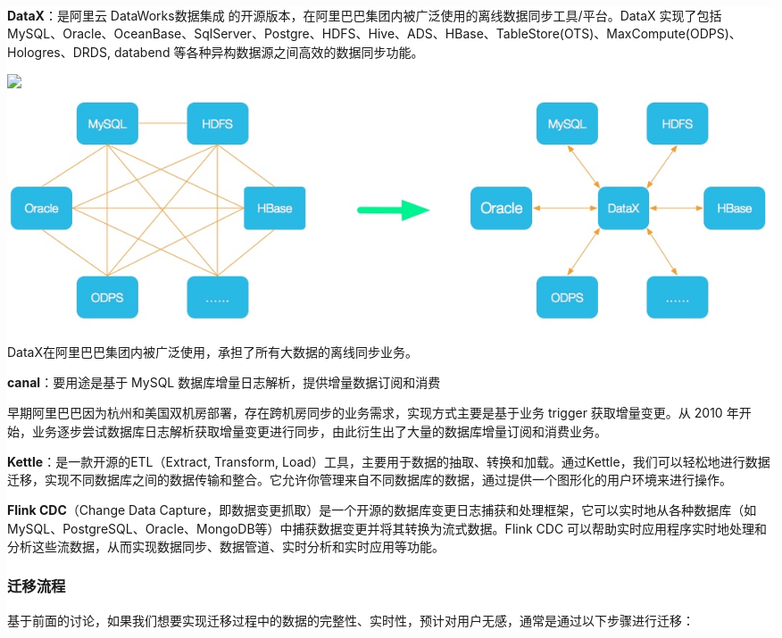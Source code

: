 

**DataX**：是阿里云 DataWorks数据集成 的开源版本，在阿里巴巴集团内被广泛使用的离线数据同步工具/平台。DataX 实现了包括 MySQL、Oracle、OceanBase、SqlServer、Postgre、HDFS、Hive、ADS、HBase、TableStore(OTS)、MaxCompute(ODPS)、Hologres、DRDS, databend 等各种异构数据源之间高效的数据同步功能。



![](media/17110757356747/17110765608304.jpg)![1711190380705-08d7f0cc-5285-4981-944d-9efbc0bb7561.png](./img/OfKgUyoN5aplRRGO/1711190380705-08d7f0cc-5285-4981-944d-9efbc0bb7561-668776.png)



DataX在阿里巴巴集团内被广泛使用，承担了所有大数据的离线同步业务。



**canal**：要用途是基于 MySQL 数据库增量日志解析，提供增量数据订阅和消费



早期阿里巴巴因为杭州和美国双机房部署，存在跨机房同步的业务需求，实现方式主要是基于业务 trigger 获取增量变更。从 2010 年开始，业务逐步尝试数据库日志解析获取增量变更进行同步，由此衍生出了大量的数据库增量订阅和消费业务。



**Kettle**：是一款开源的ETL（Extract, Transform, Load）工具，主要用于数据的抽取、转换和加载。通过Kettle，我们可以轻松地进行数据迁移，实现不同数据库之间的数据传输和整合。它允许你管理来自不同数据库的数据，通过提供一个图形化的用户环境来进行操作。



**Flink CDC**（Change Data Capture，即数据变更抓取）是一个开源的数据库变更日志捕获和处理框架，它可以实时地从各种数据库（如MySQL、PostgreSQL、Oracle、MongoDB等）中捕获数据变更并将其转换为流式数据。Flink CDC 可以帮助实时应用程序实时地处理和分析这些流数据，从而实现数据同步、数据管道、实时分析和实时应用等功能。



### 迁移流程


基于前面的讨论，如果我们想要实现迁移过程中的数据的完整性、实时性，预计对用户无感，通常是通过以下步骤进行迁移：



